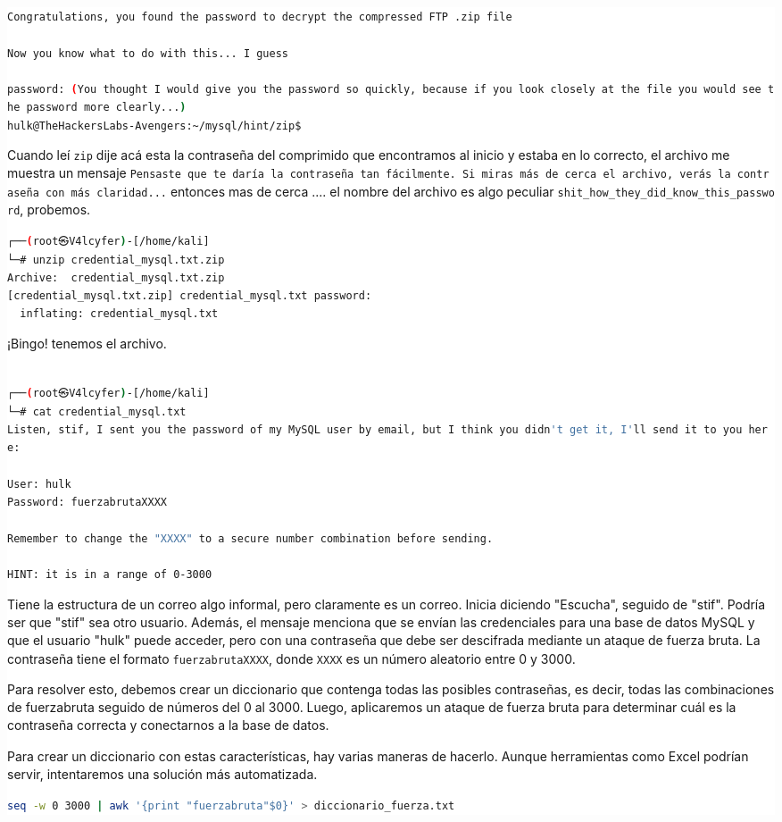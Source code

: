 ```bash
Congratulations, you found the password to decrypt the compressed FTP .zip file

Now you know what to do with this... I guess

password: (You thought I would give you the password so quickly, because if you look closely at the file you would see the password more clearly...)
hulk@TheHackersLabs-Avengers:~/mysql/hint/zip$ 

```
Cuando leí `zip` dije acá esta la contraseña del comprimido que encontramos al inicio y estaba en lo correcto, el archivo me muestra un mensaje `Pensaste que te daría la contraseña tan fácilmente. Si miras más de cerca el archivo, verás la contraseña con más claridad...` entonces mas de cerca .... el nombre del archivo es algo peculiar `shit_how_they_did_know_this_password`, probemos.

```bash
┌──(root㉿V4lcyfer)-[/home/kali]
└─# unzip credential_mysql.txt.zip
Archive:  credential_mysql.txt.zip
[credential_mysql.txt.zip] credential_mysql.txt password: 
  inflating: credential_mysql.txt 
```
¡Bingo! tenemos el archivo.

```bash
                                                                                                                         
┌──(root㉿V4lcyfer)-[/home/kali]
└─# cat credential_mysql.txt 
Listen, stif, I sent you the password of my MySQL user by email, but I think you didn't get it, I'll send it to you here:

User: hulk
Password: fuerzabrutaXXXX

Remember to change the "XXXX" to a secure number combination before sending.

HINT: it is in a range of 0-3000

```

Tiene la estructura de un correo algo informal, pero claramente es un correo. Inicia diciendo "Escucha", seguido de "stif". Podría ser que "stif" sea otro usuario. Además, el mensaje menciona que se envían las credenciales para una base de datos MySQL y que el usuario "hulk" puede acceder, pero con una contraseña que debe ser descifrada mediante un ataque de fuerza bruta. La contraseña tiene el formato `fuerzabrutaXXXX`, donde `XXXX` es un número aleatorio entre 0 y 3000.

Para resolver esto, debemos crear un diccionario que contenga todas las posibles contraseñas, es decir, todas las combinaciones de fuerzabruta seguido de números del 0 al 3000. Luego, aplicaremos un ataque de fuerza bruta para determinar cuál es la contraseña correcta y conectarnos a la base de datos.

Para crear un diccionario con estas características, hay varias maneras de hacerlo. Aunque herramientas como Excel podrían servir, intentaremos una solución más automatizada.

```bash
seq -w 0 3000 | awk '{print "fuerzabruta"$0}' > diccionario_fuerza.txt
```
